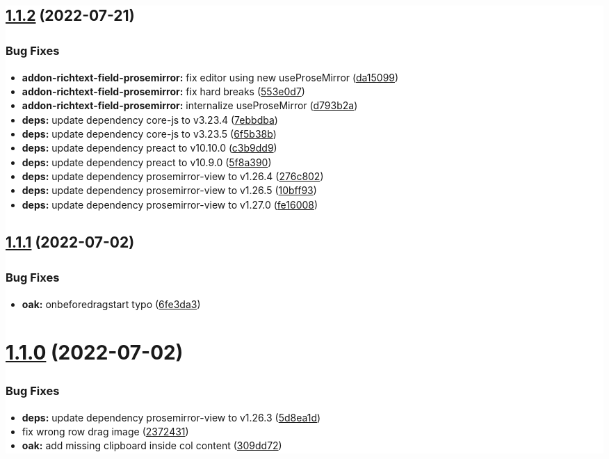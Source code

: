

## [1.1.2](https://github.com/p3ol/oak/compare/v1.1.1...v1.1.2) (2022-07-21)


### Bug Fixes

* **addon-richtext-field-prosemirror:** fix editor using new useProseMirror ([da15099](https://github.com/p3ol/oak/commit/da15099f4333ffccd1dcebade97477eccea4b61c))
* **addon-richtext-field-prosemirror:** fix hard breaks ([553e0d7](https://github.com/p3ol/oak/commit/553e0d79f7f81187c5c6ae0c88145d81b026fe3b))
* **addon-richtext-field-prosemirror:** internalize useProseMirror ([d793b2a](https://github.com/p3ol/oak/commit/d793b2a5aa06c11df4754914b15a7c9b781bc0d8))
* **deps:** update dependency core-js to v3.23.4 ([7ebbdba](https://github.com/p3ol/oak/commit/7ebbdbab0a1f00edad24f3c9cb39832e6c3cc1ac))
* **deps:** update dependency core-js to v3.23.5 ([6f5b38b](https://github.com/p3ol/oak/commit/6f5b38bf865fea301b22a403f50ac63e04c78998))
* **deps:** update dependency preact to v10.10.0 ([c3b9dd9](https://github.com/p3ol/oak/commit/c3b9dd9268920118fde10575c6e39a231e0f78b4))
* **deps:** update dependency preact to v10.9.0 ([5f8a390](https://github.com/p3ol/oak/commit/5f8a3900100b82000af32b306782a09d53fc9526))
* **deps:** update dependency prosemirror-view to v1.26.4 ([276c802](https://github.com/p3ol/oak/commit/276c80291c7ef1a3522857f1dd9ffe6cc0efa05c))
* **deps:** update dependency prosemirror-view to v1.26.5 ([10bff93](https://github.com/p3ol/oak/commit/10bff936ff42936187cbf5d7850864015680a875))
* **deps:** update dependency prosemirror-view to v1.27.0 ([fe16008](https://github.com/p3ol/oak/commit/fe16008555b85561355ec57c97f6e53153646ab8))



## [1.1.1](https://github.com/p3ol/oak/compare/v1.1.0...v1.1.1) (2022-07-02)


### Bug Fixes

* **oak:** onbeforedragstart typo ([6fe3da3](https://github.com/p3ol/oak/commit/6fe3da3af3ef7f364cbc011647fa41961dc96068))



# [1.1.0](https://github.com/p3ol/oak/compare/v1.0.2...v1.1.0) (2022-07-02)


### Bug Fixes

* **deps:** update dependency prosemirror-view to v1.26.3 ([5d8ea1d](https://github.com/p3ol/oak/commit/5d8ea1d59cbc97bace02d9902288c1fa12e91d36))
* fix wrong row drag image ([2372431](https://github.com/p3ol/oak/commit/237243182e3cbad48c183c2f1cdf8b69cb09c904))
* **oak:** add missing clipboard inside col content ([309dd72](https://github.com/p3ol/oak/commit/309dd72438e9b5cc95c30b0b754d66e114cf6b58))
